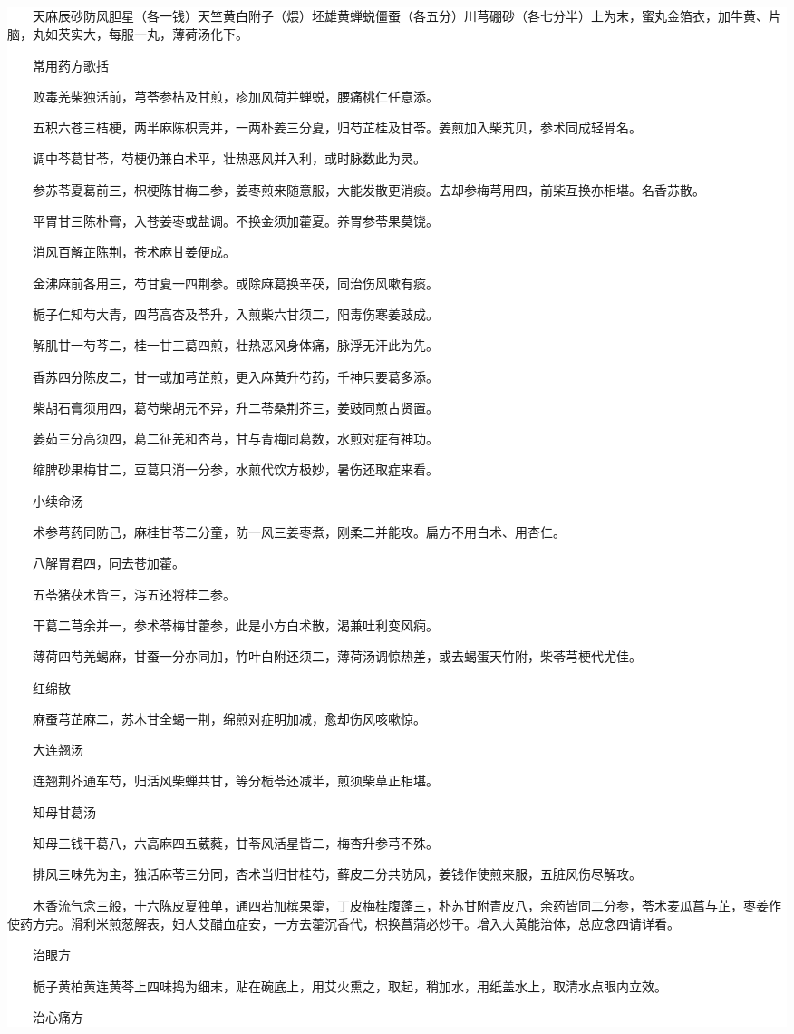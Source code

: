 　　天麻辰砂防风胆星（各一钱）天竺黄白附子（煨）坯雄黄蝉蜕僵蚕（各五分）川芎硼砂（各七分半）上为末，蜜丸金箔衣，加牛黄、片脑，丸如芡实大，每服一丸，薄荷汤化下。

　　常用药方歌括

　　败毒羌柴独活前，芎苓参桔及甘煎，疹加风荷并蝉蜕，腰痛桃仁任意添。

　　五积六苍三桔梗，两半麻陈枳壳并，一两朴姜三分夏，归芍芷桂及甘苓。姜煎加入柴艽贝，参术同成轻骨名。

　　调中芩葛甘苓，芍梗仍兼白术平，壮热恶风并入利，或时脉数此为灵。

　　参苏苓夏葛前三，枳梗陈甘梅二参，姜枣煎来随意服，大能发散更消痰。去却参梅芎用四，前柴互换亦相堪。名香苏散。

　　平胃甘三陈朴膏，入苍姜枣或盐调。不换金须加藿夏。养胃参苓果莫饶。

　　消风百解芷陈荆，苍术麻甘姜便成。

　　金沸麻前各用三，芍甘夏一四荆参。或除麻葛换辛茯，同治伤风嗽有痰。

　　栀子仁知芍大青，四芎高杏及苓升，入煎柴六甘须二，阳毒伤寒姜豉成。

　　解肌甘一芍芩二，桂一甘三葛四煎，壮热恶风身体痛，脉浮无汗此为先。

　　香苏四分陈皮二，甘一或加芎芷煎，更入麻黄升芍药，千神只要葛多添。

　　柴胡石膏须用四，葛芍柴胡元不异，升二苓桑荆芥三，姜豉同煎古贤置。

　　萎茹三分高须四，葛二征羌和杏芎，甘与青梅同葛数，水煎对症有神功。

　　缩脾砂果梅甘二，豆葛只消一分参，水煎代饮方极妙，暑伤还取症来看。

　　小续命汤

　　术参芎药同防己，麻桂甘苓二分童，防一风三姜枣煮，刚柔二并能攻。扁方不用白术、用杏仁。

　　八解胃君四，同去苍加藿。

　　五苓猪茯术皆三，泻五还将桂二参。

　　干葛二芎余并一，参术苓梅甘藿参，此是小方白术散，渴兼吐利变风痫。

　　薄荷四芍羌蝎麻，甘蚕一分亦同加，竹叶白附还须二，薄荷汤调惊热差，或去蝎蛋天竹附，柴苓芎梗代尤佳。

　　红绵散

　　麻蚕芎芷麻二，苏木甘全蝎一荆，绵煎对症明加减，愈却伤风咳嗽惊。

　　大连翘汤

　　连翘荆芥通车芍，归活风柴蝉共甘，等分栀苓还减半，煎须柴草正相堪。

　　知母甘葛汤

　　知母三钱干葛八，六高麻四五葳蕤，甘苓风活星皆二，梅杏升参芎不殊。

　　排风三味先为主，独活麻苓三分同，杏术当归甘桂芍，藓皮二分共防风，姜钱作使煎来服，五脏风伤尽解攻。

　　木香流气念三般，十六陈皮夏独单，通四若加槟果藿，丁皮梅桂腹蓬三，朴苏甘附青皮八，余药皆同二分参，苓术麦瓜菖与芷，枣姜作使药方完。滑利米煎葱解表，妇人艾醋血症安，一方去藿沉香代，枳换菖蒲必炒干。增入大黄能治体，总应念四请详看。

　　治眼方

　　栀子黄柏黄连黄芩上四味捣为细末，贴在碗底上，用艾火熏之，取起，稍加水，用纸盖水上，取清水点眼内立效。

　　治心痛方
